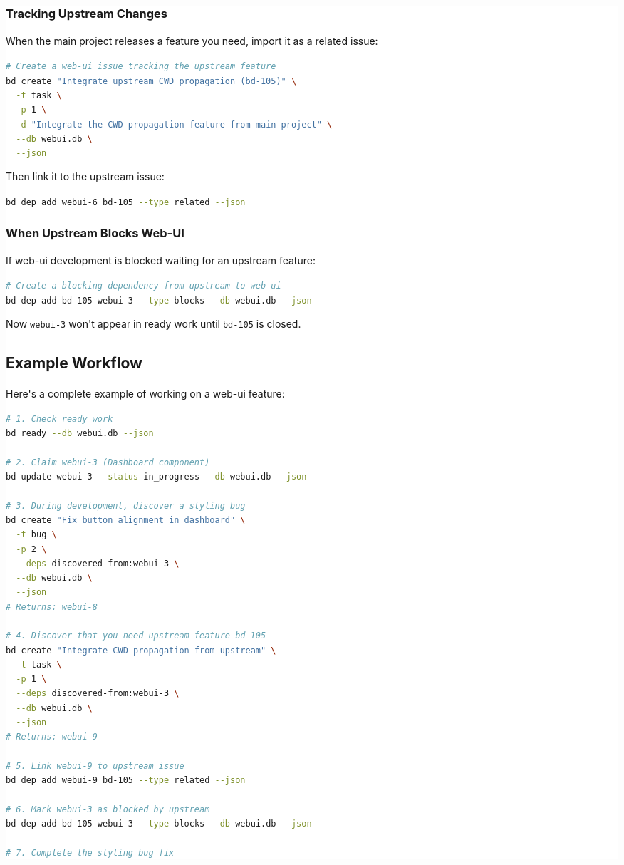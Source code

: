 ### Tracking Upstream Changes

When the main project releases a feature you need, import it as a related issue:

```bash
# Create a web-ui issue tracking the upstream feature
bd create "Integrate upstream CWD propagation (bd-105)" \
  -t task \
  -p 1 \
  -d "Integrate the CWD propagation feature from main project" \
  --db webui.db \
  --json
```

Then link it to the upstream issue:

```bash
bd dep add webui-6 bd-105 --type related --json
```

### When Upstream Blocks Web-UI

If web-ui development is blocked waiting for an upstream feature:

```bash
# Create a blocking dependency from upstream to web-ui
bd dep add bd-105 webui-3 --type blocks --db webui.db --json
```

Now `webui-3` won't appear in ready work until `bd-105` is closed.

## Example Workflow

Here's a complete example of working on a web-ui feature:

```bash
# 1. Check ready work
bd ready --db webui.db --json

# 2. Claim webui-3 (Dashboard component)
bd update webui-3 --status in_progress --db webui.db --json

# 3. During development, discover a styling bug
bd create "Fix button alignment in dashboard" \
  -t bug \
  -p 2 \
  --deps discovered-from:webui-3 \
  --db webui.db \
  --json
# Returns: webui-8

# 4. Discover that you need upstream feature bd-105
bd create "Integrate CWD propagation from upstream" \
  -t task \
  -p 1 \
  --deps discovered-from:webui-3 \
  --db webui.db \
  --json
# Returns: webui-9

# 5. Link webui-9 to upstream issue
bd dep add webui-9 bd-105 --type related --json

# 6. Mark webui-3 as blocked by upstream
bd dep add bd-105 webui-3 --type blocks --db webui.db --json

# 7. Complete the styling bug fix
```